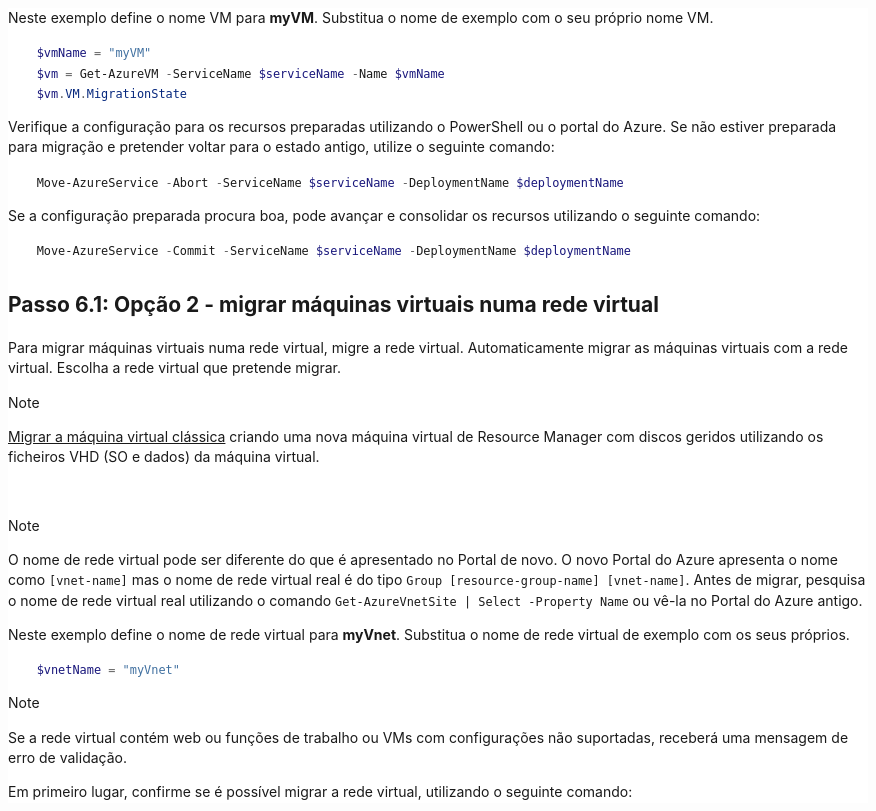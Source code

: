 Neste exemplo define o nome VM para **myVM**. Substitua o nome de exemplo com o seu próprio nome VM.

```powershell
    $vmName = "myVM"
    $vm = Get-AzureVM -ServiceName $serviceName -Name $vmName
    $vm.VM.MigrationState
```

Verifique a configuração para os recursos preparadas utilizando o PowerShell ou o portal do Azure. Se não estiver preparada para migração e pretender voltar para o estado antigo, utilize o seguinte comando:

```powershell
    Move-AzureService -Abort -ServiceName $serviceName -DeploymentName $deploymentName
```

Se a configuração preparada procura boa, pode avançar e consolidar os recursos utilizando o seguinte comando:

```powershell
    Move-AzureService -Commit -ServiceName $serviceName -DeploymentName $deploymentName
```

## <a name="step-61-option-2---migrate-virtual-machines-in-a-virtual-network"></a>Passo 6.1: Opção 2 - migrar máquinas virtuais numa rede virtual

Para migrar máquinas virtuais numa rede virtual, migre a rede virtual. Automaticamente migrar as máquinas virtuais com a rede virtual. Escolha a rede virtual que pretende migrar.
> [!NOTE]
> [Migrar a máquina virtual clássica](migrate-single-classic-to-resource-manager.md) criando uma nova máquina virtual de Resource Manager com discos geridos utilizando os ficheiros VHD (SO e dados) da máquina virtual.
<br>

> [!NOTE]
> O nome de rede virtual pode ser diferente do que é apresentado no Portal de novo. O novo Portal do Azure apresenta o nome como `[vnet-name]` mas o nome de rede virtual real é do tipo `Group [resource-group-name] [vnet-name]`. Antes de migrar, pesquisa o nome de rede virtual real utilizando o comando `Get-AzureVnetSite | Select -Property Name` ou vê-la no Portal do Azure antigo. 

Neste exemplo define o nome de rede virtual para **myVnet**. Substitua o nome de rede virtual de exemplo com os seus próprios.

```powershell
    $vnetName = "myVnet"
```

> [!NOTE]
> Se a rede virtual contém web ou funções de trabalho ou VMs com configurações não suportadas, receberá uma mensagem de erro de validação.
>
>

Em primeiro lugar, confirme se é possível migrar a rede virtual, utilizando o seguinte comando:
